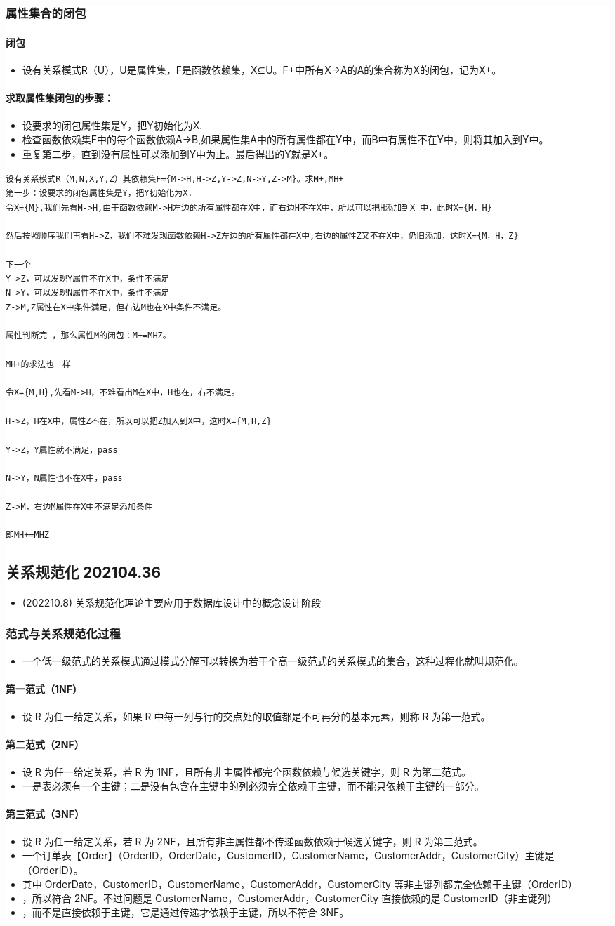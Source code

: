 ### 属性集合的闭包
#### 闭包
- 设有关系模式R（U），U是属性集，F是函数依赖集，X⊆U。F+中所有X->A的A的集合称为X的闭包，记为X+。
#### 求取属性集闭包的步骤：
- 设要求的闭包属性集是Y，把Y初始化为X.
- 检查函数依赖集F中的每个函数依赖A->B,如果属性集A中的所有属性都在Y中，而B中有属性不在Y中，则将其加入到Y中。
- 重复第二步，直到没有属性可以添加到Y中为止。最后得出的Y就是X+。
```
设有关系模式R（M,N,X,Y,Z）其依赖集F={M->H,H->Z,Y->Z,N->Y,Z->M}。求M+,MH+
第一步：设要求的闭包属性集是Y，把Y初始化为X.
令X={M},我们先看M->H,由于函数依赖M->H左边的所有属性都在X中，而右边H不在X中，所以可以把H添加到X 中，此时X={M，H}

然后按照顺序我们再看H->Z，我们不难发现函数依赖H->Z左边的所有属性都在X中,右边的属性Z又不在X中，仍旧添加，这时X={M，H，Z}

下一个
Y->Z，可以发现Y属性不在X中，条件不满足
N->Y，可以发现N属性不在X中，条件不满足
Z->M,Z属性在X中条件满足，但右边M也在X中条件不满足。

属性判断完 ，那么属性M的闭包：M+=MHZ。

MH+的求法也一样

令X={M,H},先看M->H，不难看出M在X中，H也在，右不满足。

H->Z，H在X中，属性Z不在，所以可以把Z加入到X中，这时X={M,H,Z}

Y->Z，Y属性就不满足，pass

N->Y，N属性也不在X中，pass

Z->M，右边M属性在X中不满足添加条件

即MH+=MHZ
```

## 关系规范化 202104.36
- (202210.8) 关系规范化理论主要应用于数据库设计中的概念设计阶段
### 范式与关系规范化过程
- 一个低一级范式的关系模式通过模式分解可以转换为若干个高一级范式的关系模式的集合，这种过程化就叫规范化。
#### 第一范式（1NF）
- 设 R 为任一给定关系，如果 R 中每一列与行的交点处的取值都是不可再分的基本元素，则称 R 为第一范式。
#### 第二范式（2NF）
- 设 R 为任一给定关系，若 R 为 1NF，且所有非主属性都完全函数依赖与候选关键字，则 R 为第二范式。
- 一是表必须有一个主键；二是没有包含在主键中的列必须完全依赖于主键，而不能只依赖于主键的一部分。
#### 第三范式（3NF）
- 设 R 为任一给定关系，若 R 为 2NF，且所有非主属性都不传递函数依赖于候选关键字，则 R 为第三范式。
- 一个订单表【Order】（OrderID，OrderDate，CustomerID，CustomerName，CustomerAddr，CustomerCity）主键是（OrderID）。
- 其中 OrderDate，CustomerID，CustomerName，CustomerAddr，CustomerCity 等非主键列都完全依赖于主键（OrderID）
- ，所以符合 2NF。不过问题是 CustomerName，CustomerAddr，CustomerCity 直接依赖的是 CustomerID（非主键列）
- ，而不是直接依赖于主键，它是通过传递才依赖于主键，所以不符合 3NF。
